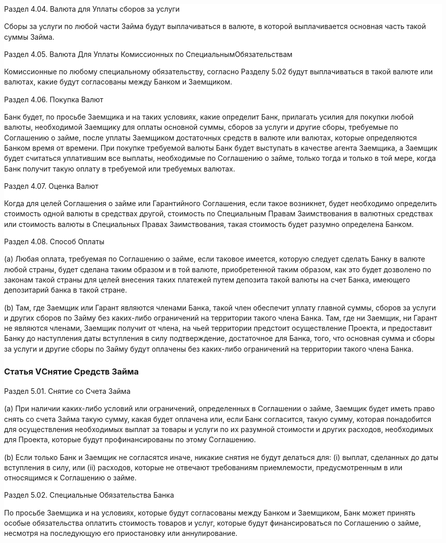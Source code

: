 Раздел 4.04. Валюта для Уплаты сборов за услуги

Сборы за услуги по любой части Займа будут выплачиваться в валюте, в которой выплачивается основная часть такой суммы Займа.

Раздел 4.05. Валюта Для Уплаты Комиссионных по СпециальнымОбязательствам

Комиссионные по любому специальному обязательству, согласно Разделу 5.02 будут выплачиваться в такой валюте или валютах, какие будут согласованы между Банком и Заемщиком.

Раздел 4.06. Покупка Валют

Банк будет, по просьбе Заемщика и на таких условиях, какие определит Банк, прилагать усилия для покупки любой валюты, необходимой Заемщику для оплаты основной суммы, сборов за услуги и другие сборы, требуемые по Соглашению о займе, после уплаты Заемщиком достаточных средств в валюте или валютах, которые определяются Банком время от времени. При покупке требуемой валюты Банк будет выступать в качестве агента Заемщика, а Заемщик будет считаться уплатившим все выплаты, необходимые по Соглашению о займе, только тогда и только в той мере, когда Банк получит такую оплату в требуемой или требуемых валютах.

Раздел 4.07. Оценка Валют

Когда для целей Соглашения о займе или Гарантийного Соглашения, если такое возникнет, будет необходимо определить стоимость одной валюты в средствах другой, стоимость по Специальным Правам Заимствования в валютных средствах или стоимость валюты в Специальных Правах Заимствования, такая стоимость будет разумно определена Банком.

Раздел 4.08. Способ Оплаты

(а) Любая оплата, требуемая по Соглашению о займе, если таковое имеется, которую следует сделать Банку в валюте любой страны, будет сделана таким образом и в той валюте, приобретенной таким образом, как это будет дозволено по законам такой страны для целей внесения таких платежей путем депозита такой валюты на счет Банка, имеющего депозитарий банка в такой стране.

(b) Там, где Заемщик или Гарант являются членами Банка, такой член обеспечит уплату главной суммы, сборов за услуги и других сборов по Займу без каких-либо ограничений на территории такого члена Банка. Там, где ни Заемщик, ни Гарант не являются членами, Заемщик получит от члена, на чьей территории предстоит осуществление Проекта, и предоставит Банку до наступления даты вступления в силу подтверждение, достаточное для Банка, того, что основная сумма и сборы за услуги и другие сборы по Займу будут оплачены без каких-либо ограничений на территории такого члена Банка.

### Статья VСнятие Средств Займа

Раздел 5.01. Снятие со Счета Займа

(а) При наличии каких-либо условий или ограничений, определенных в Соглашении о займе, Заемщик будет иметь право снять со счета Займа такую сумму, какая будет оплачена или, если Банк согласится, такую сумму, которая понадобится для осуществления необходимых выплат за товары и услуги по их разумной стоимости и других расходов, необходимых для Проекта, которые будут профинансированы по этому Соглашению.

(b) Если только Банк и Заемщик не согласятся иначе, никакие снятия не будут делаться для: (i) выплат, сделанных до даты вступления в силу, или (ii) расходов, которые не отвечают требованиям приемлемости, предусмотренным в или относящимся к Соглашению о займе.

Раздел 5.02. Специальные Обязательства Банка

По просьбе Заемщика и на условиях, которые будут согласованы между Банком и Заемщиком, Банк может принять особые обязательства оплатить стоимость товаров и услуг, которые будут финансироваться по Соглашению о займе, несмотря на последующую его приостановку или аннулирование.
